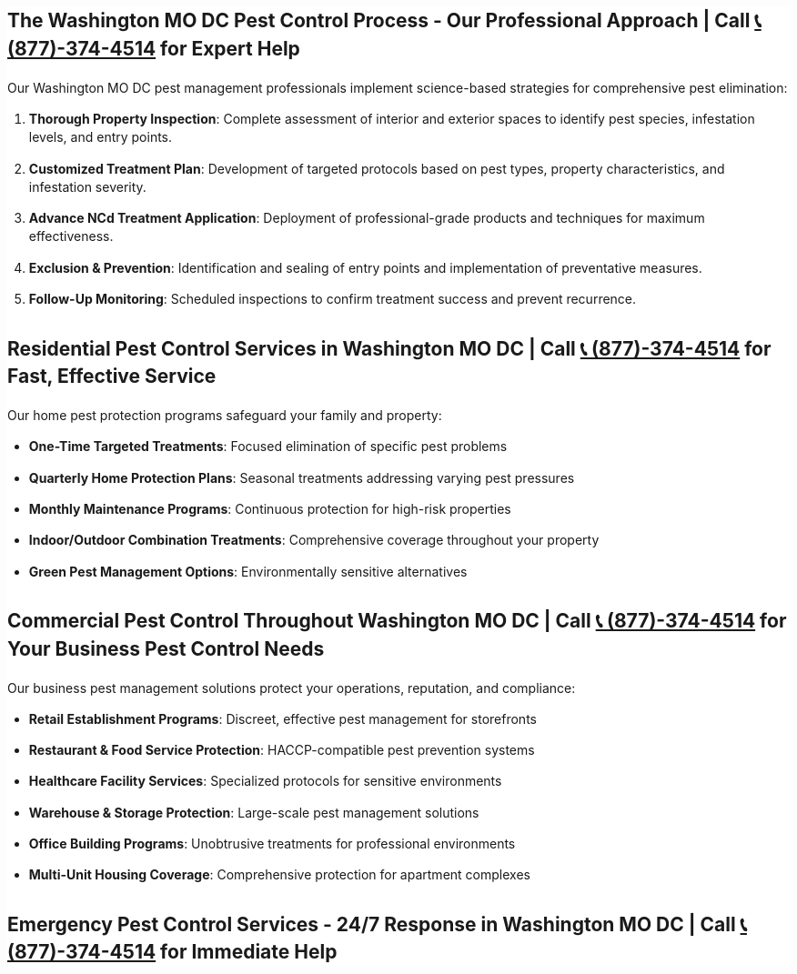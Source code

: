 ## The Washington MO DC Pest Control Process - Our Professional Approach | Call [📞 (877)-374-4514](https://pest-control-4514.netlify.app) for Expert Help

Our Washington MO DC pest management professionals implement science-based strategies for comprehensive pest elimination:

1. **Thorough Property Inspection**: Complete assessment of interior and exterior spaces to identify pest species, infestation levels, and entry points.  

2. **Customized Treatment Plan**: Development of targeted protocols based on pest types, property characteristics, and infestation severity.  

3. **Advance NCd Treatment Application**: Deployment of professional-grade products and techniques for maximum effectiveness.  

4. **Exclusion & Prevention**: Identification and sealing of entry points and implementation of preventative measures.  

5. **Follow-Up Monitoring**: Scheduled inspections to confirm treatment success and prevent recurrence.  

## Residential Pest Control Services in Washington MO DC | Call [📞 (877)-374-4514](https://pest-control-4514.netlify.app) for Fast, Effective Service

Our home pest protection programs safeguard your family and property:

- **One-Time Targeted Treatments**: Focused elimination of specific pest problems  

- **Quarterly Home Protection Plans**: Seasonal treatments addressing varying pest pressures  

- **Monthly Maintenance Programs**: Continuous protection for high-risk properties  

- **Indoor/Outdoor Combination Treatments**: Comprehensive coverage throughout your property  

- **Green Pest Management Options**: Environmentally sensitive alternatives  

## Commercial Pest Control Throughout Washington MO DC | Call [📞 (877)-374-4514](https://pest-control-4514.netlify.app) for Your Business Pest Control Needs

Our business pest management solutions protect your operations, reputation, and compliance:

- **Retail Establishment Programs**: Discreet, effective pest management for storefronts  

- **Restaurant & Food Service Protection**: HACCP-compatible pest prevention systems  

- **Healthcare Facility Services**: Specialized protocols for sensitive environments  

- **Warehouse & Storage Protection**: Large-scale pest management solutions  

- **Office Building Programs**: Unobtrusive treatments for professional environments  

- **Multi-Unit Housing Coverage**: Comprehensive protection for apartment complexes  

## Emergency Pest Control Services - 24/7 Response in Washington MO DC | Call [📞 (877)-374-4514](https://pest-control-4514.netlify.app) for Immediate Help
